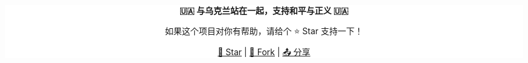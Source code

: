 <div align="center">

**🇺🇦 与乌克兰站在一起，支持和平与正义 🇺🇦**

如果这个项目对你有帮助，请给个 ⭐ Star 支持一下！

[🌟 Star](https://github.com/yourusername/ukraine-support) | [🍴 Fork](https://github.com/yourusername/ukraine-support/fork) | [📤 分享](https://twitter.com/intent/tweet?text=一个完美模仿GitHub%20UI的现代化响应式网站&url=https://github.com/yourusername/ukraine-support)

</div>